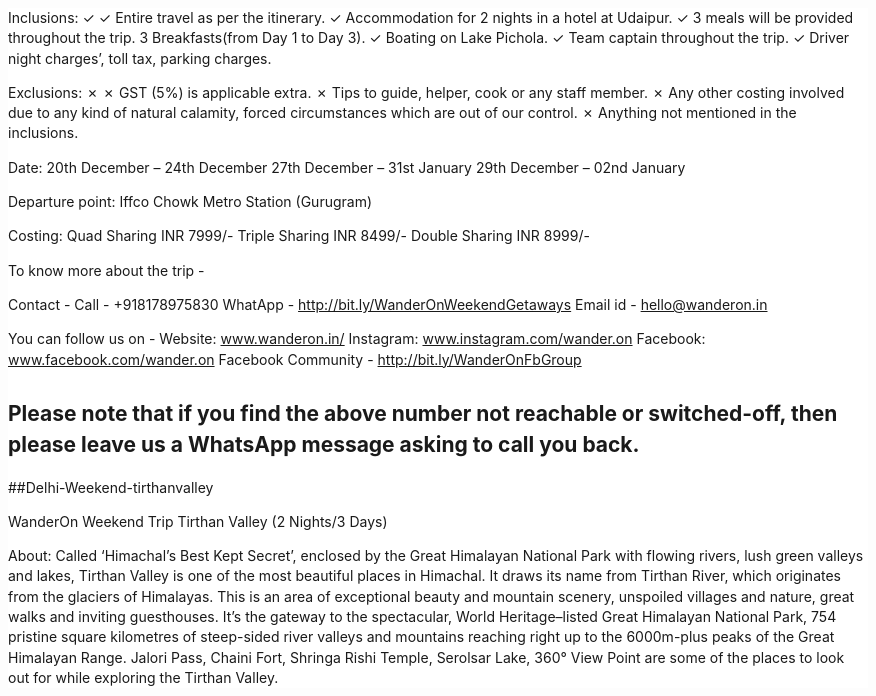 Inclusions:
✓ 
✓ Entire travel as per the itinerary.
✓ Accommodation for 2 nights in a hotel at Udaipur.
✓ 3 meals will be provided throughout the trip. 3 Breakfasts(from Day 1 to Day 3).
✓ Boating on Lake Pichola.
✓ Team captain throughout the trip.
✓ Driver night charges’, toll tax, parking charges.

Exclusions:
✗ 
✗ GST (5%) is applicable extra.
✗ Tips to guide, helper, cook or any staff member.
✗ Any other costing involved due to any kind of natural calamity, forced circumstances which are out of our control.
✗ Anything not mentioned in the inclusions.

Date:
20th December – 24th December
27th December – 31st January
29th December – 02nd January

Departure point:
Iffco Chowk Metro Station (Gurugram)


Costing:
Quad Sharing	INR 7999/-
Triple Sharing	INR 8499/-
Double Sharing	INR 8999/-

To know more about the trip - 

Contact - 
Call - +918178975830 
WhatApp - http://bit.ly/WanderOnWeekendGetaways
Email id - hello@wanderon.in

You can follow us on -
Website: www.wanderon.in/
Instagram: www.instagram.com/wander.on
Facebook: www.facebook.com/wander.on
Facebook Community - http://bit.ly/WanderOnFbGroup

Please note that if you find the above number not reachable or switched-off, then please leave us a WhatsApp message asking to call you back.
---------------------------------------------------------------------------------------------------------------------------------------------------------------------------
##Delhi-Weekend-tirthanvalley

WanderOn Weekend Trip Tirthan Valley (2 Nights/3 Days)

About:
Called ‘Himachal’s Best Kept Secret’, enclosed by the Great Himalayan National Park with flowing rivers, lush green valleys and lakes, Tirthan Valley is one of the most beautiful places in Himachal. It draws its name from Tirthan River, which originates from the glaciers of Himalayas. This is an area of exceptional beauty and mountain scenery, unspoiled villages and nature, great walks and inviting guesthouses. It’s the gateway to the spectacular, World Heritage–listed Great Himalayan National Park, 754 pristine square kilometres of steep-sided river valleys and mountains reaching right up to the 6000m-plus peaks of the Great Himalayan Range. Jalori Pass, Chaini Fort, Shringa Rishi Temple, Serolsar Lake, 360° View Point are some of the places to look out for while exploring the Tirthan Valley.
